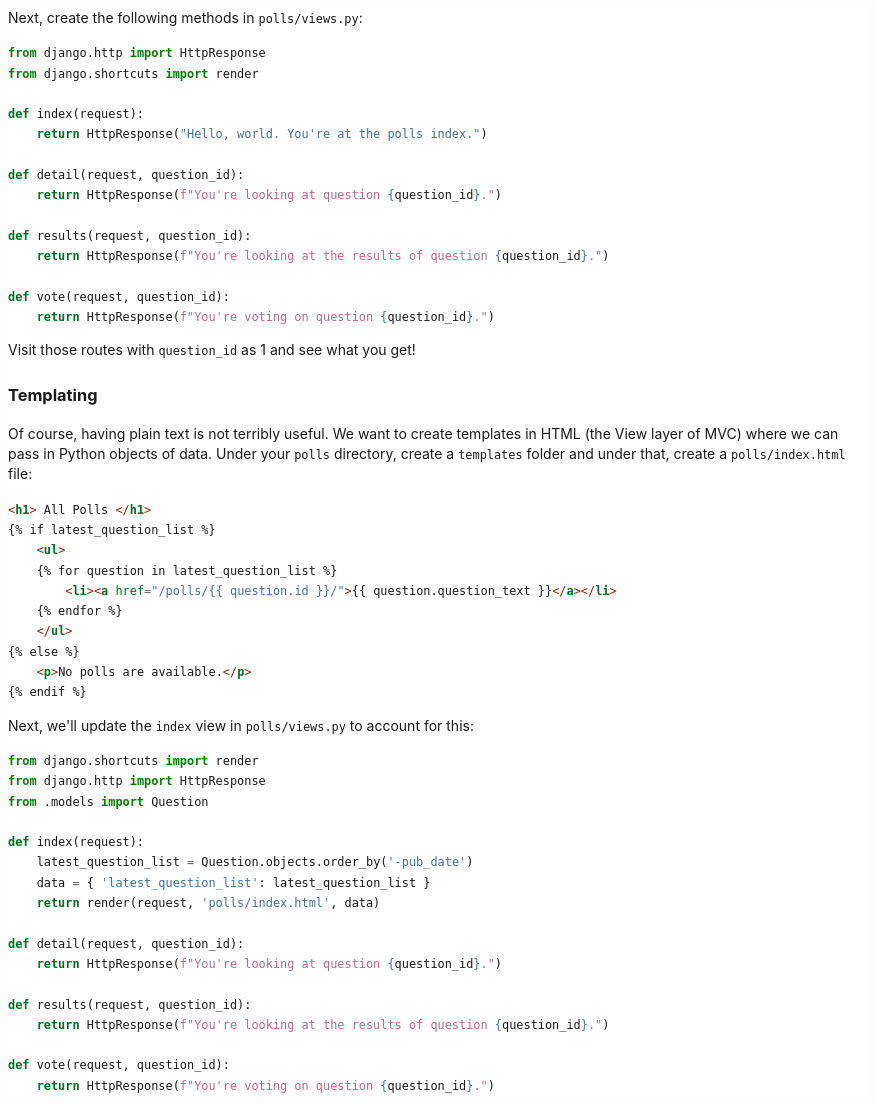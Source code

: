 ```python
```

Next, create the following methods in `polls/views.py`:
```python
from django.http import HttpResponse
from django.shortcuts import render

def index(request):
    return HttpResponse("Hello, world. You're at the polls index.")

def detail(request, question_id):
    return HttpResponse(f"You're looking at question {question_id}.")

def results(request, question_id):
    return HttpResponse(f"You're looking at the results of question {question_id}.")

def vote(request, question_id):
    return HttpResponse(f"You're voting on question {question_id}.")
```
Visit those routes with `question_id` as 1 and see what you get!

### Templating
Of course, having plain text is not terribly useful. We want to create templates in HTML (the View layer of MVC) where we can pass in Python objects of data. Under your `polls` directory, create a `templates` folder and under that, create a `polls/index.html` file:

```html
<h1> All Polls </h1>
{% if latest_question_list %}
    <ul>
    {% for question in latest_question_list %}
        <li><a href="/polls/{{ question.id }}/">{{ question.question_text }}</a></li>
    {% endfor %}
    </ul>
{% else %}
    <p>No polls are available.</p>
{% endif %}
```

Next, we'll update the `index` view in `polls/views.py` to account for this:
```python
from django.shortcuts import render
from django.http import HttpResponse
from .models import Question

def index(request):
    latest_question_list = Question.objects.order_by('-pub_date')
    data = { 'latest_question_list': latest_question_list }
    return render(request, 'polls/index.html', data)

def detail(request, question_id):
    return HttpResponse(f"You're looking at question {question_id}.")

def results(request, question_id):
    return HttpResponse(f"You're looking at the results of question {question_id}.")

def vote(request, question_id):
    return HttpResponse(f"You're voting on question {question_id}.")
```
